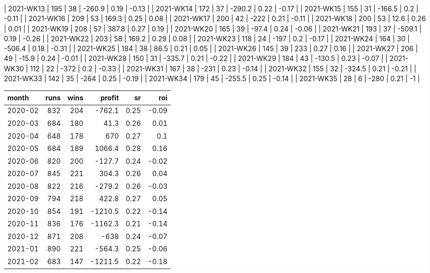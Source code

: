 | 2021-WK13 |    195 |     38 |   -260.9 | 0.19 | -0.13 |
| 2021-WK14 |    172 |     37 |   -290.2 | 0.22 | -0.17 |
| 2021-WK15 |    155 |     31 |   -166.5 | 0.2  | -0.11 |
| 2021-WK16 |    209 |     53 |    169.3 | 0.25 |  0.08 |
| 2021-WK17 |    200 |     42 |   -222   | 0.21 | -0.11 |
| 2021-WK18 |    200 |     53 |     12.6 | 0.26 |  0.01 |
| 2021-WK19 |    208 |     57 |    387.8 | 0.27 |  0.19 |
| 2021-WK20 |    165 |     39 |    -97.4 | 0.24 | -0.06 |
| 2021-WK21 |    193 |     37 |   -509.1 | 0.19 | -0.26 |
| 2021-WK22 |    203 |     58 |    169.2 | 0.29 |  0.08 |
| 2021-WK23 |    118 |     24 |   -197   | 0.2  | -0.17 |
| 2021-WK24 |    164 |     30 |   -506.4 | 0.18 | -0.31 |
| 2021-WK25 |    184 |     38 |     86.5 | 0.21 |  0.05 |
| 2021-WK26 |    145 |     39 |    233   | 0.27 |  0.16 |
| 2021-WK27 |    206 |     49 |    -15.9 | 0.24 | -0.01 |
| 2021-WK28 |    150 |     31 |   -335.7 | 0.21 | -0.22 |
| 2021-WK29 |    184 |     43 |   -130.5 | 0.23 | -0.07 |
| 2021-WK30 |    112 |     22 |   -372   | 0.2  | -0.33 |
| 2021-WK31 |    167 |     38 |   -231   | 0.23 | -0.14 |
| 2021-WK32 |    155 |     32 |   -324.5 | 0.21 | -0.21 |
| 2021-WK33 |    142 |     35 |   -264   | 0.25 | -0.19 |
| 2021-WK34 |    179 |     45 |   -255.5 | 0.25 | -0.14 |
| 2021-WK35 |     28 |      6 |   -280   | 0.21 | -1    |

| month   |   runs |   wins |   profit |   sr |   roi |
|:--------|-------:|-------:|---------:|-----:|------:|
| 2020-02 |    832 |    204 |   -762.1 | 0.25 | -0.09 |
| 2020-03 |    684 |    180 |     41.3 | 0.26 |  0.01 |
| 2020-04 |    648 |    178 |    670   | 0.27 |  0.1  |
| 2020-05 |    684 |    189 |   1066.4 | 0.28 |  0.16 |
| 2020-06 |    820 |    200 |   -127.7 | 0.24 | -0.02 |
| 2020-07 |    845 |    221 |    304.3 | 0.26 |  0.04 |
| 2020-08 |    822 |    216 |   -279.2 | 0.26 | -0.03 |
| 2020-09 |    794 |    218 |    422.8 | 0.27 |  0.05 |
| 2020-10 |    854 |    191 |  -1210.5 | 0.22 | -0.14 |
| 2020-11 |    836 |    176 |  -1162.3 | 0.21 | -0.14 |
| 2020-12 |    871 |    208 |   -638   | 0.24 | -0.07 |
| 2021-01 |    890 |    221 |   -564.3 | 0.25 | -0.06 |
| 2021-02 |    683 |    147 |  -1211.5 | 0.22 | -0.18 |